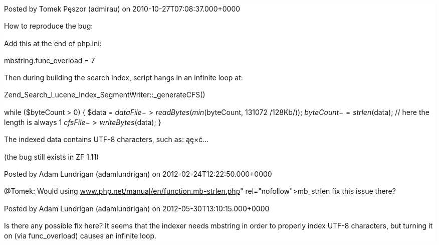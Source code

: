  

Posted by Tomek Pęszor (admirau) on 2010-10-27T07:08:37.000+0000

How to reproduce the bug:

Add this at the end of php.ini:

mbstring.func\_overload = 7

Then during building the search index, script hangs in an infinite loop at:

Zend\_Search\_Lucene\_Index\_SegmentWriter::\_generateCFS()

while ($byteCount > 0) { $data = $dataFile->readBytes(min($byteCount, 131072 /128Kb/)); $byteCount -= strlen($data); // here the length is always 1 $cfsFile->writeBytes($data); }

The indexed data contains UTF-8 characters, such as: ąę×ć...

(the bug still exists in ZF 1.11)

 

 

Posted by Adam Lundrigan (adamlundrigan) on 2012-02-24T12:22:50.000+0000

@Tomek: Would using <a href="">www.php.net/manual/en/function.mb-strlen.php</a>" rel="nofollow">mb\_strlen fix this issue there?

 

 

Posted by Adam Lundrigan (adamlundrigan) on 2012-05-30T13:10:15.000+0000

Is there any possible fix here? It seems that the indexer needs mbstring in order to properly index UTF-8 characters, but turning it on (via func\_overload) causes an infinite loop.

 

 